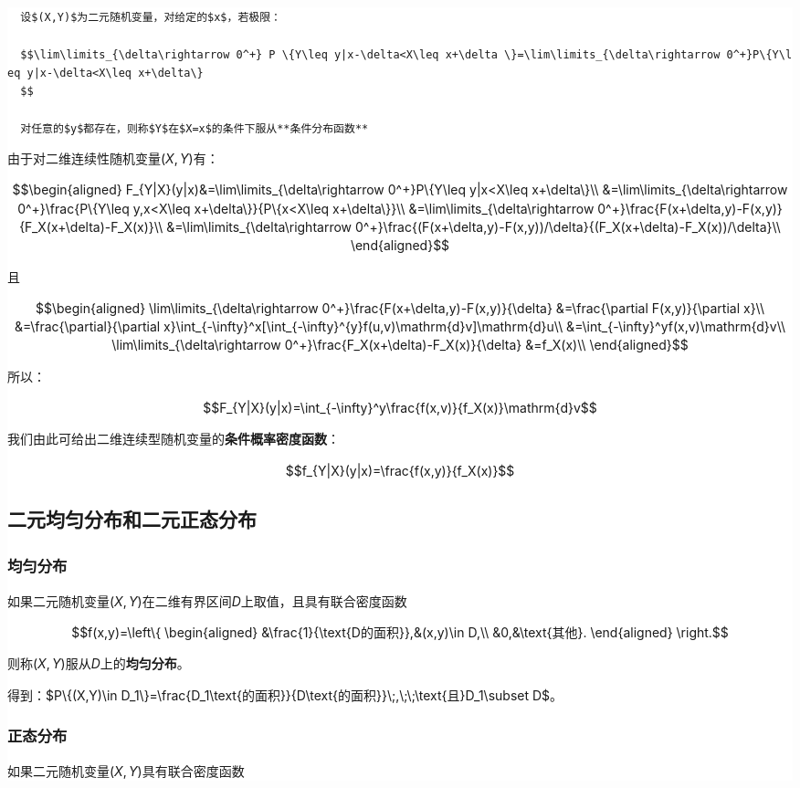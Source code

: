       设$(X,Y)$为二元随机变量，对给定的$x$，若极限：

      $$\lim\limits_{\delta\rightarrow 0^+} P \{Y\leq y|x-\delta<X\leq x+\delta \}=\lim\limits_{\delta\rightarrow 0^+}P\{Y\leq y|x-\delta<X\leq x+\delta\}
      $$

      对任意的$y$都存在，则称$Y$在$X=x$的条件下服从**条件分布函数**

由于对二维连续性随机变量$(X,Y)$有：

$$\begin{aligned}
F_{Y|X}(y|x)&=\lim\limits_{\delta\rightarrow 0^+}P\{Y\leq y|x<X\leq x+\delta\}\\
&=\lim\limits_{\delta\rightarrow 0^+}\frac{P\{Y\leq y,x<X\leq x+\delta\}}{P\{x<X\leq x+\delta\}}\\
&=\lim\limits_{\delta\rightarrow 0^+}\frac{F(x+\delta,y)-F(x,y)}{F_X(x+\delta)-F_X(x)}\\
&=\lim\limits_{\delta\rightarrow 0^+}\frac{(F(x+\delta,y)-F(x,y))/\delta}{(F_X(x+\delta)-F_X(x))/\delta}\\
\end{aligned}$$

且

$$\begin{aligned}
\lim\limits_{\delta\rightarrow 0^+}\frac{F(x+\delta,y)-F(x,y)}{\delta}
&=\frac{\partial F(x,y)}{\partial x}\\
&=\frac{\partial}{\partial x}\int_{-\infty}^x[\int_{-\infty}^{y}f(u,v)\mathrm{d}v]\mathrm{d}u\\
&=\int_{-\infty}^yf(x,v)\mathrm{d}v\\
\lim\limits_{\delta\rightarrow 0^+}\frac{F_X(x+\delta)-F_X(x)}{\delta}
&=f_X(x)\\
\end{aligned}$$

所以：

$$F_{Y|X}(y|x)=\int_{-\infty}^y\frac{f(x,v)}{f_X(x)}\mathrm{d}v$$

我们由此可给出二维连续型随机变量的**条件概率密度函数**：

$$f_{Y|X}(y|x)=\frac{f(x,y)}{f_X(x)}$$

## 二元均匀分布和二元正态分布

### 均匀分布

如果二元随机变量$(X,Y)$在二维有界区间$D$上取值，且具有联合密度函数

$$f(x,y)=\left\{
\begin{aligned}
&\frac{1}{\text{D的面积}},&(x,y)\in D,\\
&0,&\text{其他}.
\end{aligned}
\right.$$

则称$(X,Y)$服从$D$上的**均匀分布**。

得到：$P\{(X,Y)\in D_1\}=\frac{D_1\text{的面积}}{D\text{的面积}}\;,\;\;\text{且}D_1\subset  D$。

### 正态分布

如果二元随机变量$(X,Y)$具有联合密度函数
